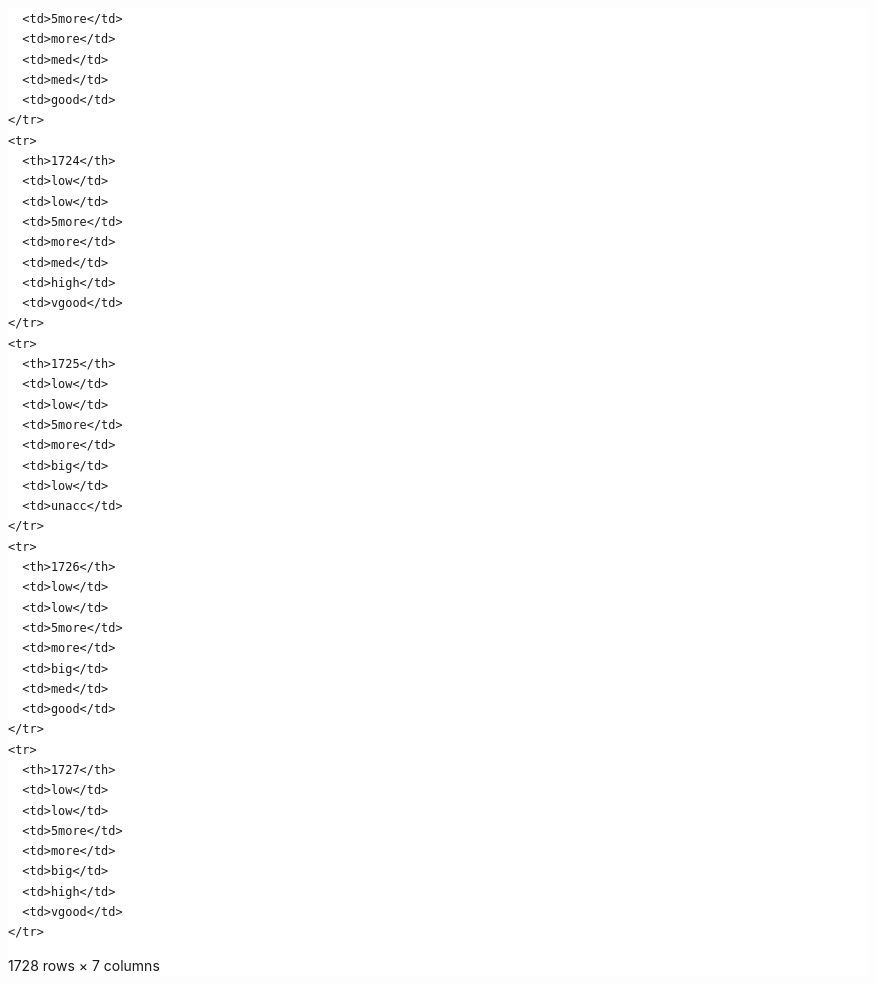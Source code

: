       <td>5more</td>
      <td>more</td>
      <td>med</td>
      <td>med</td>
      <td>good</td>
    </tr>
    <tr>
      <th>1724</th>
      <td>low</td>
      <td>low</td>
      <td>5more</td>
      <td>more</td>
      <td>med</td>
      <td>high</td>
      <td>vgood</td>
    </tr>
    <tr>
      <th>1725</th>
      <td>low</td>
      <td>low</td>
      <td>5more</td>
      <td>more</td>
      <td>big</td>
      <td>low</td>
      <td>unacc</td>
    </tr>
    <tr>
      <th>1726</th>
      <td>low</td>
      <td>low</td>
      <td>5more</td>
      <td>more</td>
      <td>big</td>
      <td>med</td>
      <td>good</td>
    </tr>
    <tr>
      <th>1727</th>
      <td>low</td>
      <td>low</td>
      <td>5more</td>
      <td>more</td>
      <td>big</td>
      <td>high</td>
      <td>vgood</td>
    </tr>
  </tbody>
</table>
<p>1728 rows × 7 columns</p>
</div>

